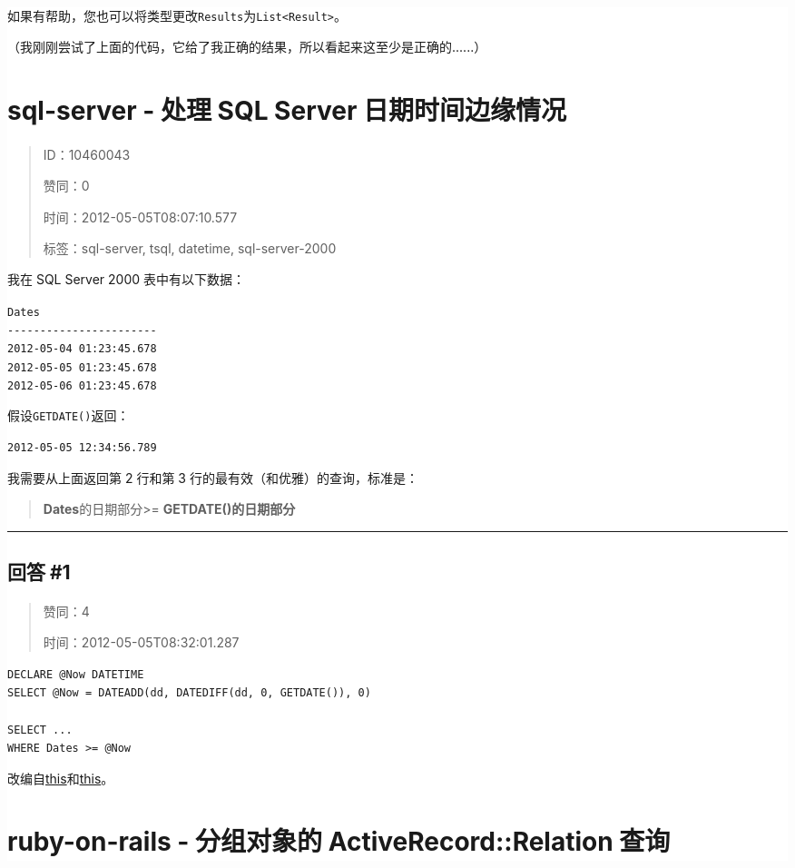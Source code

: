 如果有帮助，您也可以将类型更改`Results`为`List<Result>`。

（我刚刚尝试了上面的代码，它给了我正确的结果，所以看起来这至少是正确的......）

# sql-server - 处理 SQL Server 日期时间边缘情况

> ID：10460043
> 
> 赞同：0
> 
> 时间：2012-05-05T08:07:10.577
> 
> 标签：sql-server, tsql, datetime, sql-server-2000

我在 SQL Server 2000 表中有以下数据：

```
Dates
-----------------------
2012-05-04 01:23:45.678
2012-05-05 01:23:45.678
2012-05-06 01:23:45.678 
```

假设`GETDATE()`返回：

```
2012-05-05 12:34:56.789 
```

我需要从上面返回第 2 行和第 3 行的最有效（和优雅）的查询，标准是：

> **Dates**的日期部分>= **GETDATE()的日期部分**

* * *

## 回答 #1

> 赞同：4
> 
> 时间：2012-05-05T08:32:01.287

```
DECLARE @Now DATETIME
SELECT @Now = DATEADD(dd, DATEDIFF(dd, 0, GETDATE()), 0)

SELECT ...
WHERE Dates >= @Now 
```

改编自[this](https://stackoverflow.com/a/1177529/1583)和[this](https://stackoverflow.com/a/353049/1583)。

# ruby-on-rails - 分组对象的 ActiveRecord::Relation 查询
